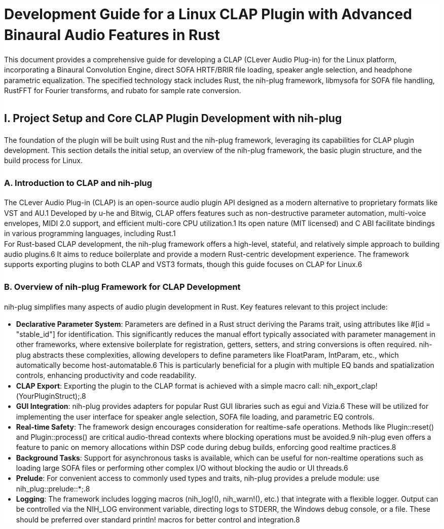 
# **Development Guide for a Linux CLAP Plugin with Advanced Binaural Audio Features in Rust**

This document provides a comprehensive guide for developing a CLAP (CLever Audio Plug-in) for the Linux platform, incorporating a Binaural Convolution Engine, direct SOFA HRTF/BRIR file loading, speaker angle selection, and headphone parametric equalization. The specified technology stack includes Rust, the nih-plug framework, libmysofa for SOFA file handling, RustFFT for Fourier transforms, and rubato for sample rate conversion.

## **I. Project Setup and Core CLAP Plugin Development with nih-plug**

The foundation of the plugin will be built using Rust and the nih-plug framework, leveraging its capabilities for CLAP plugin development. This section details the initial setup, an overview of the nih-plug framework, the basic plugin structure, and the build process for Linux.

### **A. Introduction to CLAP and nih-plug**

The CLever Audio Plug-in (CLAP) is an open-source audio plugin API designed as a modern alternative to proprietary formats like VST and AU.1 Developed by u-he and Bitwig, CLAP offers features such as non-destructive parameter automation, multi-voice envelopes, MIDI 2.0 support, and efficient multi-core CPU utilization.1 Its open nature (MIT licensed) and C ABI facilitate bindings in various programming languages, including Rust.1  
For Rust-based CLAP development, the nih-plug framework offers a high-level, stateful, and relatively simple approach to building audio plugins.6 It aims to reduce boilerplate and provide a modern Rust-centric development experience. The framework supports exporting plugins to both CLAP and VST3 formats, though this guide focuses on CLAP for Linux.6

### **B. Overview of nih-plug Framework for CLAP Development**

nih-plug simplifies many aspects of audio plugin development in Rust. Key features relevant to this project include:

* **Declarative Parameter System**: Parameters are defined in a Rust struct deriving the Params trait, using attributes like \#\[id \= "stable\_id"\] for identification. This significantly reduces the manual effort typically associated with parameter management in other frameworks, where extensive boilerplate for registration, getters, setters, and string conversions is often required. nih-plug abstracts these complexities, allowing developers to define parameters like FloatParam, IntParam, etc., which automatically become host-automatable.6 This is particularly beneficial for a plugin with multiple EQ bands and spatialization controls, enhancing productivity and code readability.  
* **CLAP Export**: Exporting the plugin to the CLAP format is achieved with a simple macro call: nih\_export\_clap\!(YourPluginStruct);.8  
* **GUI Integration**: nih-plug provides adapters for popular Rust GUI libraries such as egui and Vizia.6 These will be utilized for implementing the user interface for speaker angle selection, SOFA file loading, and parametric EQ controls.  
* **Real-time Safety**: The framework design encourages consideration for realtime-safe operations. Methods like Plugin::reset() and Plugin::process() are critical audio-thread contexts where blocking operations must be avoided.9 nih-plug even offers a feature to panic on memory allocations within DSP code during debug builds, enforcing good realtime practices.8  
* **Background Tasks**: Support for asynchronous tasks is available, which can be useful for non-realtime operations such as loading large SOFA files or performing other complex I/O without blocking the audio or UI threads.6  
* **Prelude**: For convenient access to commonly used types and traits, nih-plug provides a prelude module: use nih\_plug::prelude::\*;.8  
* **Logging**: The framework includes logging macros (nih\_log\!(), nih\_warn\!(), etc.) that integrate with a flexible logger. Output can be controlled via the NIH\_LOG environment variable, directing logs to STDERR, the Windows debug console, or a file. These should be preferred over standard println\! macros for better control and integration.8
